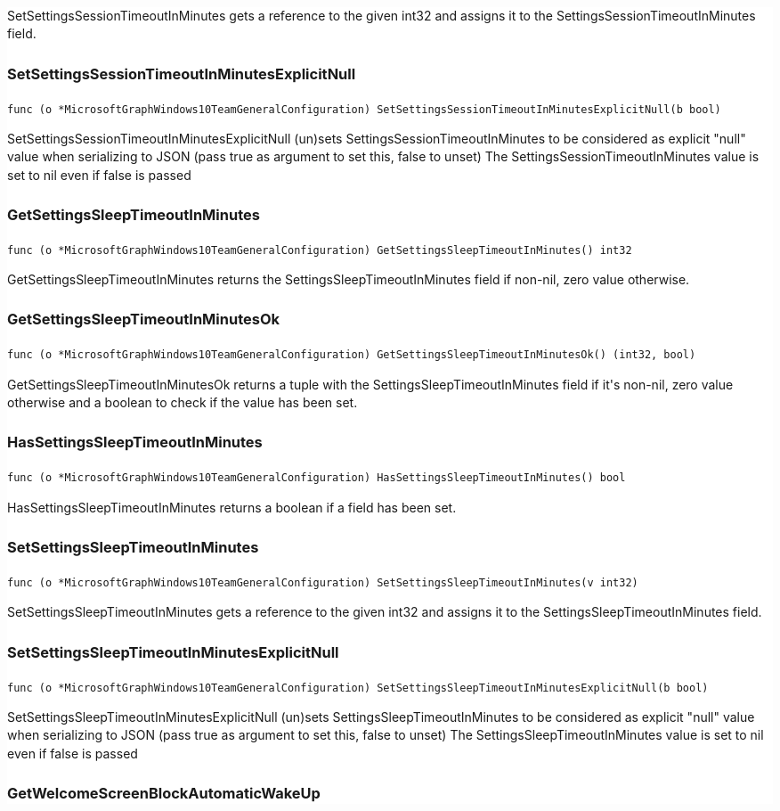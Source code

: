 SetSettingsSessionTimeoutInMinutes gets a reference to the given int32 and assigns it to the SettingsSessionTimeoutInMinutes field.

### SetSettingsSessionTimeoutInMinutesExplicitNull

`func (o *MicrosoftGraphWindows10TeamGeneralConfiguration) SetSettingsSessionTimeoutInMinutesExplicitNull(b bool)`

SetSettingsSessionTimeoutInMinutesExplicitNull (un)sets SettingsSessionTimeoutInMinutes to be considered as explicit "null" value
when serializing to JSON (pass true as argument to set this, false to unset)
The SettingsSessionTimeoutInMinutes value is set to nil even if false is passed
### GetSettingsSleepTimeoutInMinutes

`func (o *MicrosoftGraphWindows10TeamGeneralConfiguration) GetSettingsSleepTimeoutInMinutes() int32`

GetSettingsSleepTimeoutInMinutes returns the SettingsSleepTimeoutInMinutes field if non-nil, zero value otherwise.

### GetSettingsSleepTimeoutInMinutesOk

`func (o *MicrosoftGraphWindows10TeamGeneralConfiguration) GetSettingsSleepTimeoutInMinutesOk() (int32, bool)`

GetSettingsSleepTimeoutInMinutesOk returns a tuple with the SettingsSleepTimeoutInMinutes field if it's non-nil, zero value otherwise
and a boolean to check if the value has been set.

### HasSettingsSleepTimeoutInMinutes

`func (o *MicrosoftGraphWindows10TeamGeneralConfiguration) HasSettingsSleepTimeoutInMinutes() bool`

HasSettingsSleepTimeoutInMinutes returns a boolean if a field has been set.

### SetSettingsSleepTimeoutInMinutes

`func (o *MicrosoftGraphWindows10TeamGeneralConfiguration) SetSettingsSleepTimeoutInMinutes(v int32)`

SetSettingsSleepTimeoutInMinutes gets a reference to the given int32 and assigns it to the SettingsSleepTimeoutInMinutes field.

### SetSettingsSleepTimeoutInMinutesExplicitNull

`func (o *MicrosoftGraphWindows10TeamGeneralConfiguration) SetSettingsSleepTimeoutInMinutesExplicitNull(b bool)`

SetSettingsSleepTimeoutInMinutesExplicitNull (un)sets SettingsSleepTimeoutInMinutes to be considered as explicit "null" value
when serializing to JSON (pass true as argument to set this, false to unset)
The SettingsSleepTimeoutInMinutes value is set to nil even if false is passed
### GetWelcomeScreenBlockAutomaticWakeUp
